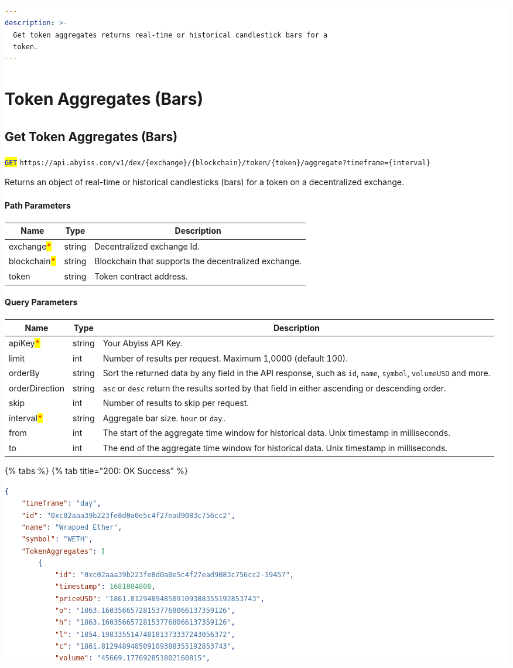 ```yaml
---
description: >-
  Get token aggregates returns real-time or historical candlestick bars for a
  token.
---
```


# Token Aggregates (Bars)

## Get Token Aggregates (Bars)

<mark style="color:blue;">`GET`</mark> `https://api.abyiss.com/v1/dex/{exchange}/{blockchain}/token/{token}/aggregate?timeframe={interval}`

Returns an object of real-time or historical candlesticks (bars) for a token on a decentralized exchange.&#x20;

#### Path Parameters

| Name                                         | Type   | Description                                          |
| -------------------------------------------- | ------ | ---------------------------------------------------- |
| exchange<mark style="color:red;">\*</mark>   | string | Decentralized exchange Id.                           |
| blockchain<mark style="color:red;">\*</mark> | string | Blockchain that supports the decentralized exchange. |
| token                                        | string | Token contract address.                              |

#### Query Parameters

| Name                                       | Type   | Description                                                                                                    |
| ------------------------------------------ | ------ | -------------------------------------------------------------------------------------------------------------- |
| apiKey<mark style="color:red;">\*</mark>   | string | Your Abyiss API Key.                                                                                           |
| limit                                      | int    | Number of results per request. Maximum 1,0000 (default 100).                                                   |
| orderBy                                    | string | Sort the returned data by any field in the API response, such as `id`, `name`, `symbol`, `volumeUSD` and more. |
| orderDirection                             | string | `asc` or `desc` return the results sorted by that field in either ascending or descending order.               |
| skip                                       | int    | Number of results to skip per request.                                                                         |
| interval<mark style="color:red;">\*</mark> | string | Aggregate bar size. `hour` or `day.`                                                                           |
| from                                       | int    | The start of the aggregate time window for historical data. Unix timestamp in milliseconds.                    |
| to                                         | int    | The end of the aggregate time window for historical data. Unix timestamp in milliseconds.                      |

{% tabs %}
{% tab title="200: OK Success" %}
```json
{
    "timeframe": "day",
    "id": "0xc02aaa39b223fe8d0a0e5c4f27ead9083c756cc2",
    "name": "Wrapped Ether",
    "symbol": "WETH",
    "TokenAggregates": [
        {
            "id": "0xc02aaa39b223fe8d0a0e5c4f27ead9083c756cc2-19457",
            "timestamp": 1681084800,
            "priceUSD": "1861.812948948509109388355192853743",
            "o": "1863.160356657281537768066137359126",
            "h": "1863.160356657281537768066137359126",
            "l": "1854.198335514748181373337243056372",
            "c": "1861.812948948509109388355192853743",
            "volume": "45669.177692851802160815",
```